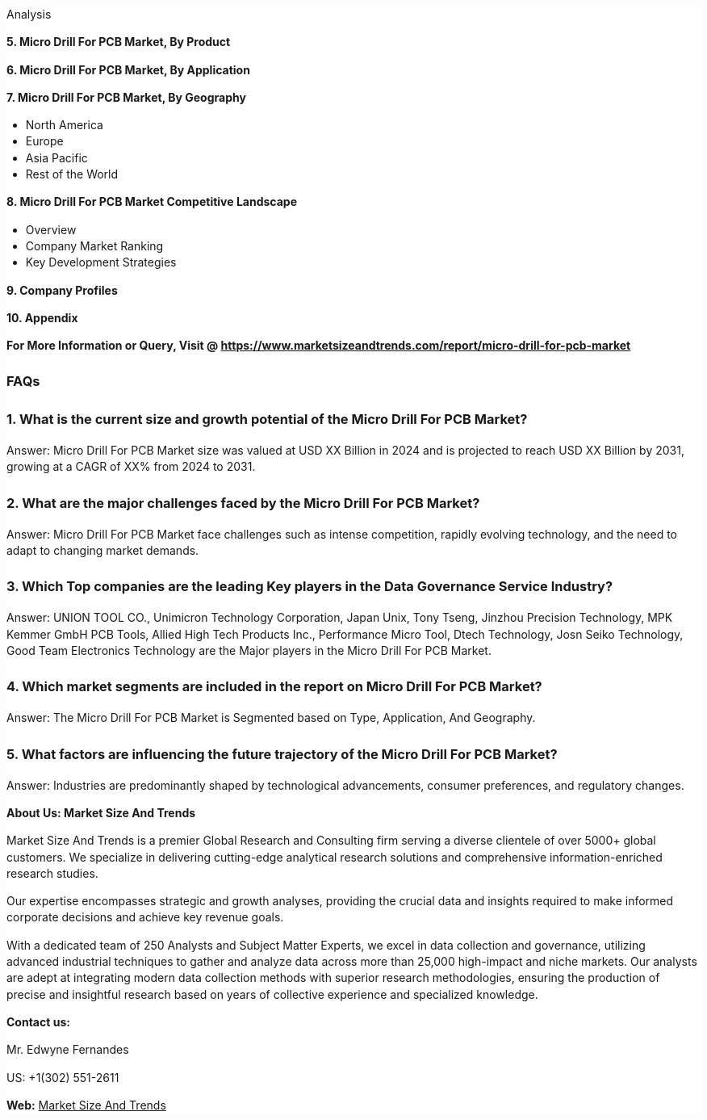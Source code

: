 Analysis</span></li></ul></div><div class="" data-test-id=""><p><strong><span class="">5. Micro Drill For PCB Market, By Product</span></strong></p></div><div class="" data-test-id=""><p><strong><span class="">6. Micro Drill For PCB Market, By Application</span></strong></p></div><div class="" data-test-id=""><p><strong><span class="">7. Micro Drill For PCB Market, By Geography</span></strong></p></div><div class="" data-test-id=""><ul><li><span class="">North America</span></li><li><span class="">Europe</span></li><li><span class="">Asia Pacific</span></li><li><span class="">Rest of the World</span></li></ul></div><div class="" data-test-id=""><p><strong><span class="">8. Micro Drill For PCB Market Competitive Landscape</span></strong></p></div><div class="" data-test-id=""><ul><li><span class="">Overview</span></li><li><span class="">Company Market Ranking</span></li><li><span class="">Key Development Strategies</span></li></ul></div><div class="" data-test-id=""><p><strong><span class="">9. Company Profiles</span></strong></p></div><div class="" data-test-id=""><p><strong><span class="">10. Appendix</span></strong></p></div><div class="" data-test-id=""><p><strong><span class="">For More Information or Query, Visit @ <a href="https://www.marketsizeandtrends.com/report/micro-drill-for-pcb-market" target="_blank">https://www.marketsizeandtrends.com/report/micro-drill-for-pcb-market</a></span></strong></p></div><div class="" data-test-id=""><div class="article-main__content" data-test-id="publishing-text-block"><h3><strong><span class="">FAQs</span></strong></h3></div><div class="article-main__content" data-test-id="publishing-text-block"><h3><span class="">1. What is the current size and growth potential of the Micro Drill For PCB Market?</span></h3></div><div class="article-main__content" data-test-id="publishing-text-block"><p><span class="font-[700]">Answer</span><span class="">: Micro Drill For PCB Market size was valued at USD XX Billion in 2024 and is projected to reach USD XX Billion by 2031, growing at a CAGR of XX% from 2024 to 2031.</span></p></div><div class="article-main__content" data-test-id="publishing-text-block"><h3><span class="">2. What are the major challenges faced by the Micro Drill For PCB Market?</span></h3></div><div class="article-main__content" data-test-id="publishing-text-block"><p><span class="font-[700]">Answer</span><span class="">: Micro Drill For PCB Market face challenges such as intense competition, rapidly evolving technology, and the need to adapt to changing market demands.</span></p></div><div class="article-main__content" data-test-id="publishing-text-block"><h3><span class="">3. Which Top companies are the leading Key players in the Data Governance Service Industry?</span></h3></div><div class="article-main__content" data-test-id="publishing-text-block"><p><span class="font-[700]">Answer</span><span class="">: UNION TOOL CO., Unimicron Technology Corporation, Japan Unix, Tony Tseng, Jinzhou Precision Technology, MPK Kemmer GmbH PCB Tools, Allied High Tech Products Inc., Performance Micro Tool, Dtech Technology, Josn Seiko Technology, Good Team Electronics Technology are the Major players in the Micro Drill For PCB Market.</span></p></div><div class="article-main__content" data-test-id="publishing-text-block"><h3><span class="">4. Which market segments are included in the report on Micro Drill For PCB Market?</span></h3></div><div class="article-main__content" data-test-id="publishing-text-block"><p><span class="font-[700]">Answer</span><span class="">: The Micro Drill For PCB Market is Segmented based on Type, Application, And Geography.</span></p></div><div class="article-main__content" data-test-id="publishing-text-block"><h3><span class="">5. What factors are influencing the future trajectory of the Micro Drill For PCB Market?</span></h3></div><div class="article-main__content" data-test-id="publishing-text-block"><p><span class="font-[700]">Answer:</span><span class="">&nbsp;Industries are predominantly shaped by technological advancements, consumer preferences, and regulatory changes.</span></p></div><p><strong><span class="">About Us: Market Size And Trends</span></strong></p></div><div class="" data-test-id=""><p><span class="">Market Size And Trends is a premier Global Research and Consulting firm serving a diverse clientele of over 5000+ global customers. We specialize in delivering cutting-edge analytical research solutions and comprehensive information-enriched research studies.</span></p></div><div class="" data-test-id=""><p><span class="">Our expertise encompasses strategic and growth analyses, providing the crucial data and insights required to make informed corporate decisions and achieve key revenue goals.</span></p></div><div class="" data-test-id=""><p><span class="">With a dedicated team of 250 Analysts and Subject Matter Experts, we excel in data collection and governance, utilizing advanced industrial techniques to gather and analyze data across more than 25,000 high-impact and niche markets. Our analysts are adept at integrating modern data collection methods with superior research methodologies, ensuring the production of precise and insightful research based on years of collective experience and specialized knowledge.</span></p></div><div class="" data-test-id=""><p><strong><span class="">Contact us:</span></strong></p></div><div class="" data-test-id=""><p><span class="">Mr. Edwyne Fernandes</span></p></div><div class="" data-test-id=""><p><span class="">US: +1(302) 551-2611<br /></span></p><p><span class=""><strong>Web:</strong> <a href="https://www.marketsizeandtrends.com/" target="_blank">Market Size And Trends</a></span></p></div>

